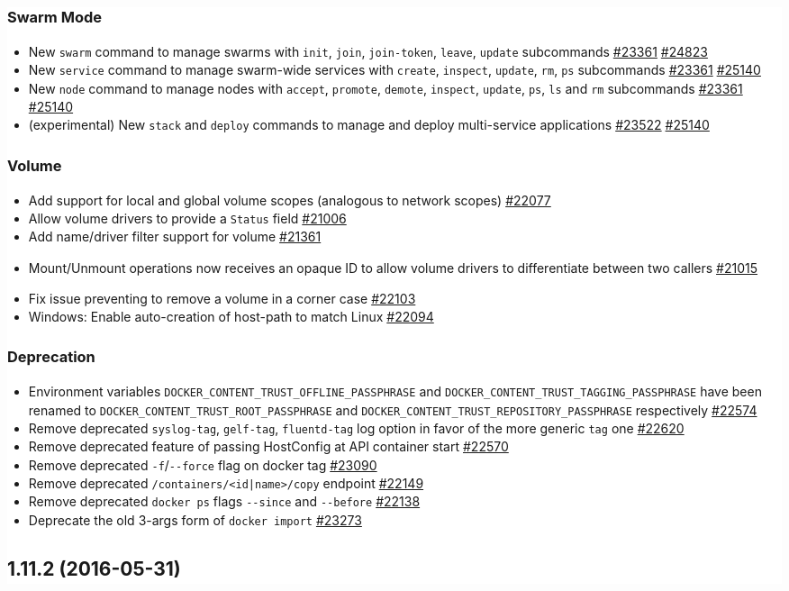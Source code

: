 ### Swarm Mode

+ New `swarm` command to manage swarms with `init`, `join`, `join-token`, `leave`, `update` subcommands [#23361](https://github.com/helmutkemper/moby/pull/23361) [#24823](https://github.com/helmutkemper/moby/pull/24823)
+ New `service` command to manage swarm-wide services with `create`, `inspect`, `update`, `rm`, `ps` subcommands [#23361](https://github.com/helmutkemper/moby/pull/23361) [#25140](https://github.com/helmutkemper/moby/pull/25140)
+ New `node` command to manage nodes with `accept`, `promote`, `demote`, `inspect`, `update`, `ps`, `ls` and `rm` subcommands [#23361](https://github.com/helmutkemper/moby/pull/23361) [#25140](https://github.com/helmutkemper/moby/pull/25140)
+ (experimental) New `stack` and `deploy` commands to manage and deploy multi-service applications [#23522](https://github.com/helmutkemper/moby/pull/23522) [#25140](https://github.com/helmutkemper/moby/pull/25140)

### Volume

+ Add support for local and global volume scopes (analogous to network scopes) [#22077](https://github.com/helmutkemper/moby/pull/22077)
+ Allow volume drivers to provide a `Status` field [#21006](https://github.com/helmutkemper/moby/pull/21006)
+ Add name/driver filter support for volume [#21361](https://github.com/helmutkemper/moby/pull/21361)
* Mount/Unmount operations now receives an opaque ID to allow volume drivers to differentiate between two callers [#21015](https://github.com/helmutkemper/moby/pull/21015)
- Fix issue preventing to remove a volume in a corner case [#22103](https://github.com/helmutkemper/moby/pull/22103)
- Windows: Enable auto-creation of host-path to match Linux [#22094](https://github.com/helmutkemper/moby/pull/22094)


### Deprecation

* Environment variables `DOCKER_CONTENT_TRUST_OFFLINE_PASSPHRASE` and `DOCKER_CONTENT_TRUST_TAGGING_PASSPHRASE` have been renamed
  to `DOCKER_CONTENT_TRUST_ROOT_PASSPHRASE` and `DOCKER_CONTENT_TRUST_REPOSITORY_PASSPHRASE` respectively [#22574](https://github.com/helmutkemper/moby/pull/22574)
* Remove deprecated `syslog-tag`, `gelf-tag`, `fluentd-tag` log option in favor of the more generic `tag` one [#22620](https://github.com/helmutkemper/moby/pull/22620)
* Remove deprecated feature of passing HostConfig at API container start [#22570](https://github.com/helmutkemper/moby/pull/22570)
* Remove deprecated `-f`/`--force` flag on docker tag [#23090](https://github.com/helmutkemper/moby/pull/23090)
* Remove deprecated `/containers/<id|name>/copy` endpoint [#22149](https://github.com/helmutkemper/moby/pull/22149)
* Remove deprecated `docker ps` flags `--since` and `--before` [#22138](https://github.com/helmutkemper/moby/pull/22138)
* Deprecate the old 3-args form of `docker import` [#23273](https://github.com/helmutkemper/moby/pull/23273)

## 1.11.2 (2016-05-31)
